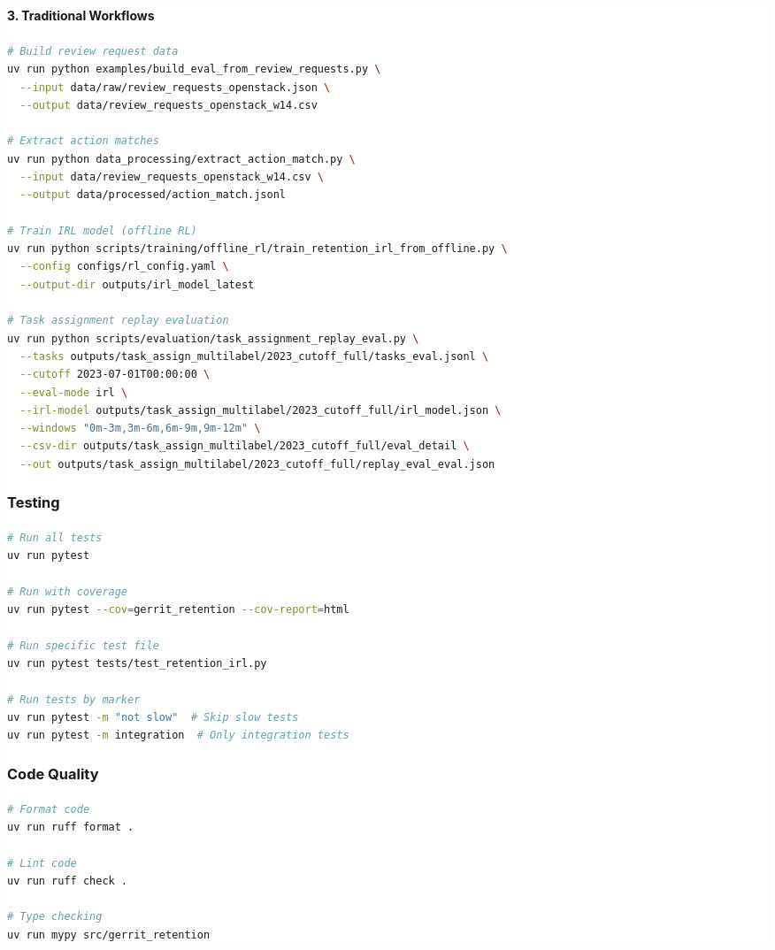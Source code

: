 #### 3. Traditional Workflows
```bash
# Build review request data
uv run python examples/build_eval_from_review_requests.py \
  --input data/raw/review_requests_openstack.json \
  --output data/review_requests_openstack_w14.csv

# Extract action matches
uv run python data_processing/extract_action_match.py \
  --input data/review_requests_openstack_w14.csv \
  --output data/processed/action_match.jsonl

# Train IRL model (offline RL)
uv run python scripts/training/offline_rl/train_retention_irl_from_offline.py \
  --config configs/rl_config.yaml \
  --output-dir outputs/irl_model_latest

# Task assignment replay evaluation
uv run python scripts/evaluation/task_assignment_replay_eval.py \
  --tasks outputs/task_assign_multilabel/2023_cutoff_full/tasks_eval.jsonl \
  --cutoff 2023-07-01T00:00:00 \
  --eval-mode irl \
  --irl-model outputs/task_assign_multilabel/2023_cutoff_full/irl_model.json \
  --windows "0m-3m,3m-6m,6m-9m,9m-12m" \
  --csv-dir outputs/task_assign_multilabel/2023_cutoff_full/eval_detail \
  --out outputs/task_assign_multilabel/2023_cutoff_full/replay_eval_eval.json
```

### Testing
```bash
# Run all tests
uv run pytest

# Run with coverage
uv run pytest --cov=gerrit_retention --cov-report=html

# Run specific test file
uv run pytest tests/test_retention_irl.py

# Run tests by marker
uv run pytest -m "not slow"  # Skip slow tests
uv run pytest -m integration  # Only integration tests
```

### Code Quality
```bash
# Format code
uv run ruff format .

# Lint code
uv run ruff check .

# Type checking
uv run mypy src/gerrit_retention
```
